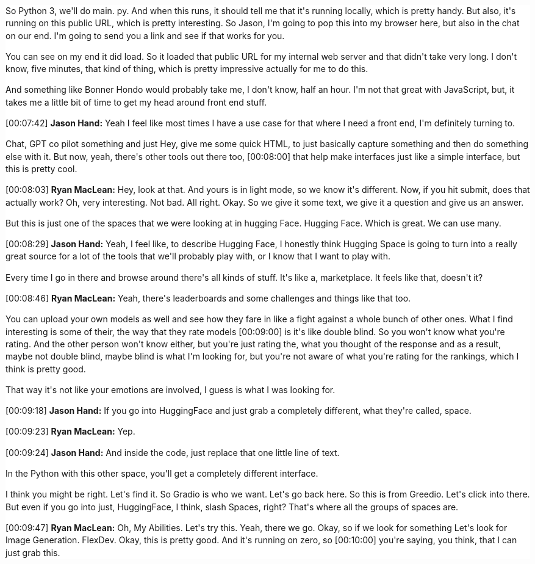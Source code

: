So Python 3, we'll do main. py. And when this runs, it should tell me that it's running locally, which is pretty handy. But also, it's running on this public URL, which is pretty interesting. So Jason, I'm going to pop this into my browser here, but also in the chat on our end. I'm going to send you a link and see if that works for you.

You can see on my end it did load. So it loaded that public URL for my internal web server and that didn't take very long. I don't know, five minutes, that kind of thing, which is pretty impressive actually for me to do this.

And something like Bonner Hondo would probably take me, I don't know, half an hour. I'm not that great with JavaScript, but, it takes me a little bit of time to get my head around front end stuff. 

[00:07:42] **Jason Hand:** Yeah I feel like most times I have a use case for that where I need a front end, I'm definitely turning to.

Chat, GPT co pilot something and just Hey, give me some quick HTML, to just basically capture something and then do something else with it. But now, yeah, there's other tools out there too, [00:08:00] that help make interfaces just like a simple interface, but this is pretty cool.

[00:08:03] **Ryan MacLean:** Hey, look at that. And yours is in light mode, so we know it's different. Now, if you hit submit, does that actually work? Oh, very interesting. Not bad. All right. Okay. So we give it some text, we give it a question and give us an answer.

But this is just one of the spaces that we were looking at in hugging Face. Hugging Face. Which is great. We can use many. 

[00:08:29] **Jason Hand:** Yeah, I feel like, to describe Hugging Face, I honestly think Hugging Space is going to turn into a really great source for a lot of the tools that we'll probably play with, or I know that I want to play with.

Every time I go in there and browse around there's all kinds of stuff. It's like a, marketplace. It feels like that, doesn't it? 

[00:08:46] **Ryan MacLean:** Yeah, there's leaderboards and some challenges and things like that too.

You can upload your own models as well and see how they fare in like a fight against a whole bunch of other ones. What I find interesting is some of their, the way that they rate models [00:09:00] is it's like double blind. So you won't know what you're rating. And the other person won't know either, but you're just rating the, what you thought of the response and as a result, maybe not double blind, maybe blind is what I'm looking for, but you're not aware of what you're rating for the rankings, which I think is pretty good.

That way it's not like your emotions are involved, I guess is what I was looking for. 

[00:09:18] **Jason Hand:** If you go into HuggingFace and just grab a completely different, what they're called, space. 

[00:09:23] **Ryan MacLean:** Yep. 

[00:09:24] **Jason Hand:** And inside the code, just replace that one little line of text. 

In the Python with this other space, you'll get a completely different interface. 

I think you might be right. Let's find it. So Gradio is who we want. Let's go back here. So this is from Greedio. Let's click into there. But even if you go into just, HuggingFace, I think, slash Spaces, right? That's where all the groups of spaces are. 

[00:09:47] **Ryan MacLean:** Oh, My Abilities. Let's try this. Yeah, there we go. Okay, so if we look for something Let's look for Image Generation. FlexDev. Okay, this is pretty good. And it's running on zero, so [00:10:00] you're saying, you think, that I can just grab this.

